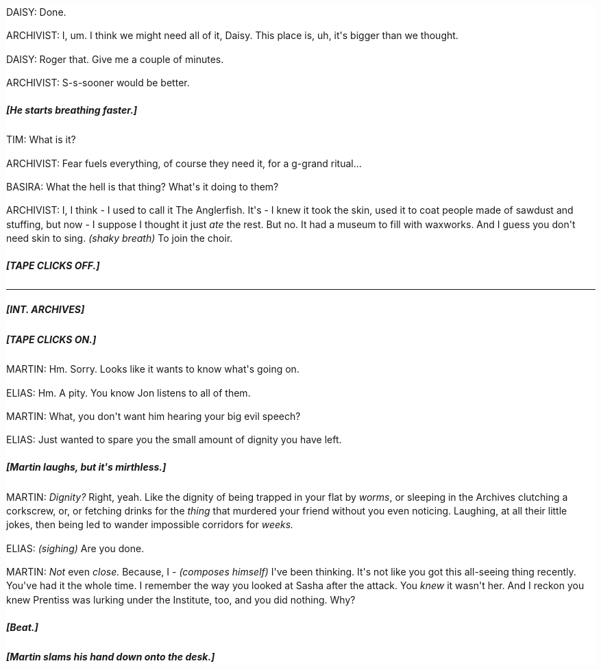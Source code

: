 <span class="daisy">DAISY: Done.</span>

<span class="archivist">ARCHIVIST: I, um. I think we might need all of it, Daisy. This place is, uh, it's bigger than we thought.</span>

<span class="daisy">DAISY: Roger that. Give me a couple of minutes.</span>

<span class="archivist">ARCHIVIST: S-s-sooner would be better.</span>

##### [He starts breathing faster.]

<span class="tim">TIM: What is it?</span>

<span class="archivist">ARCHIVIST: Fear fuels everything, of course they need it, for a g-grand ritual...</span>

<span class="basira">BASIRA: What the hell is that thing? What's it doing to them?</span>

<span class="archivist">ARCHIVIST: I, I think - I used to call it The Anglerfish. It's - I knew it took the skin, used it to coat people made of sawdust and stuffing, but now - I suppose I thought it just *ate* the rest. But no. It had a museum to fill with waxworks. And I guess you don't need skin to sing. _(shaky breath)_ To join the choir.</span>

##### [TAPE CLICKS OFF.]


------


##### [INT. ARCHIVES]

##### [TAPE CLICKS ON.]

<span class="martin">MARTIN: Hm. Sorry. Looks like it wants to know what's going on.</span>

<span class="elias">ELIAS: Hm. A pity. You know Jon listens to all of them.</span>

<span class="martin">MARTIN: What, you don't want him hearing your big evil speech?</span>

<span class="elias">ELIAS: Just wanted to spare you the small amount of dignity you have left.</span>

##### [Martin laughs, but it's mirthless.]

<span class="martin">MARTIN: *Dignity?* Right, yeah. Like the dignity of being trapped in your flat by *worms*, or sleeping in the Archives clutching a corkscrew, or, or fetching drinks for the *thing* that murdered your friend without you even noticing. Laughing, at all their little jokes, then being led to wander impossible corridors for *weeks.*</span>

<span class="elias">ELIAS: _(sighing)_ Are you done.</span>

<span class="martin">MARTIN: *Not* even *close.* Because, I - _(composes himself)_ I've been thinking. It's not like you got this all-seeing thing recently. You've had it the whole time. I remember the way you looked at Sasha after the attack. You *knew* it wasn't her. And I reckon you knew Prentiss was lurking under the Institute, too, and you did nothing. Why?</span>

##### [Beat.]

##### [Martin slams his hand down onto the desk.]
